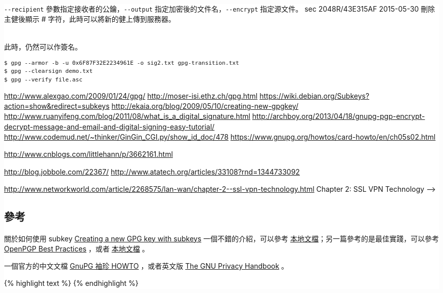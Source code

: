 ```--recipient``` 參數指定接收者的公鑰，```--output``` 指定加密後的文件名，```--encrypt``` 指定源文件。
sec  2048R/43E315AF 2015-05-30
</pre>
刪除主健後顯示 # 字符，此時可以將新的健上傳到服務器。<br><br>

此時，仍然可以作簽名。
<pre style="font-size:0.8em; face:arial;">
$ gpg --armor -b -u 0x6F87F32E2234961E -o sig2.txt gpg-transition.txt
$ gpg --clearsign demo.txt
$ gpg --verify file.asc
</pre>
</p>





http://www.alexgao.com/2009/01/24/gpg/
http://moser-isi.ethz.ch/gpg.html
https://wiki.debian.org/Subkeys?action=show&redirect=subkeys
http://ekaia.org/blog/2009/05/10/creating-new-gpgkey/
http://www.ruanyifeng.com/blog/2011/08/what_is_a_digital_signature.html
http://archboy.org/2013/04/18/gnupg-pgp-encrypt-decrypt-message-and-email-and-digital-signing-easy-tutorial/
http://www.codemud.net/~thinker/GinGin_CGI.py/show_id_doc/478
https://www.gnupg.org/howtos/card-howto/en/ch05s02.html

http://www.cnblogs.com/littlehann/p/3662161.html

http://blog.jobbole.com/22367/
http://www.atatech.org/articles/33108?rnd=1344733092

http://www.networkworld.com/article/2268575/lan-wan/chapter-2--ssl-vpn-technology.html   Chapter 2: SSL VPN Technology
-->


## 參考

關於如何使用 subkey [Creating a new GPG key with subkeys](https://www.void.gr/kargig/blog/2013/12/02/creating-a-new-gpg-key-with-subkeys/) 一個不錯的介紹，可以參考 [本地文檔](/reference/security/Creating_a_new_GPG_key_with_subkeys.maff)；另一篇參考的是最佳實踐，可以參考 [OpenPGP Best Practices](https://help.riseup.net/en/security/message-security/openpgp/best-practices) ，或者 [本地文檔](/reference/security/OpenPGP_Best_Practices.maff) 。

一個官方的中文文檔 [GnuPG 袖珍 HOWTO](https://www.gnupg.org/howtos/zh/index.html) ，或者英文版 [The GNU Privacy Handbook](https://www.gnupg.org/gph/en/manual.html) 。

<!--
GnuPG 的官方為
https://www.gnupg.org/index.html

Speed Hashing，包括了加密揭祕速度
http://blog.codinghorror.com/speed-hashing/

關於SHA1～SHA3的介紹
http://www.answers.com/article/1163617/the-evolution-of-the-nist-secure-hash-algorithm-from-sha-1-to-sha-3

http://www.ruanyifeng.com/blog/2013/07/gpg.html
-->


{% highlight text %}
{% endhighlight %}
```